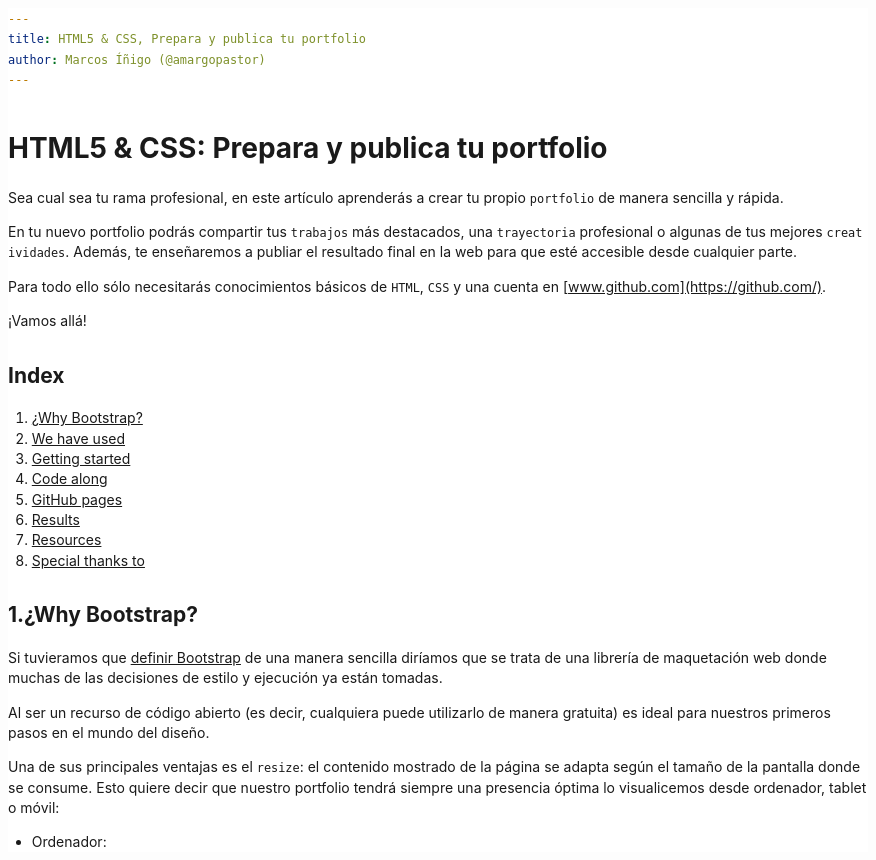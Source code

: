 ```yaml
---
title: HTML5 & CSS, Prepara y publica tu portfolio
author: Marcos Íñigo (@amargopastor)
---
```


# HTML5 & CSS: Prepara y publica tu portfolio

Sea cual sea tu rama profesional, en este artículo aprenderás a crear tu propio `portfolio` de manera sencilla y rápida.

En tu nuevo portfolio podrás compartir tus `trabajos` más destacados, una `trayectoria` profesional o algunas de tus mejores `creatividades`. Además, te enseñaremos a publiar el resultado final en la web para que esté accesible desde cualquier parte.

Para todo ello sólo necesitarás conocimientos básicos de `HTML`, `CSS` y una cuenta en [www.github.com](https://github.com/).

¡Vamos allá!

## Index

1. [¿Why Bootstrap?](#1Why-Bootstrap)
1. [We have used](#2We-have-used)
1. [Getting started](#3Getting-started)
1. [Code along](#4Code-along)
1. [GitHub pages](#5GitHub-pages)
1. [Results](#6Results)
1. [Resources](#7Resources)
1. [Special thanks to](#8Special-thanks-to)

## 1.¿Why Bootstrap?

Si tuvieramos que [definir Bootstrap](https://getbootstrap.com/) de una manera sencilla diríamos que se trata de una librería de maquetación web donde muchas de las decisiones de estilo y ejecución ya están tomadas.

Al ser un recurso de código abierto (es decir, cualquiera puede utilizarlo de manera gratuita) es ideal para nuestros primeros pasos en el mundo del diseño.

Una de sus principales ventajas es el `resize`: el contenido mostrado de la página se adapta según el tamaño de la pantalla donde se consume. Esto quiere decir que nuestro portfolio tendrá siempre una presencia óptima lo visualicemos desde ordenador, tablet o móvil:

- Ordenador:
